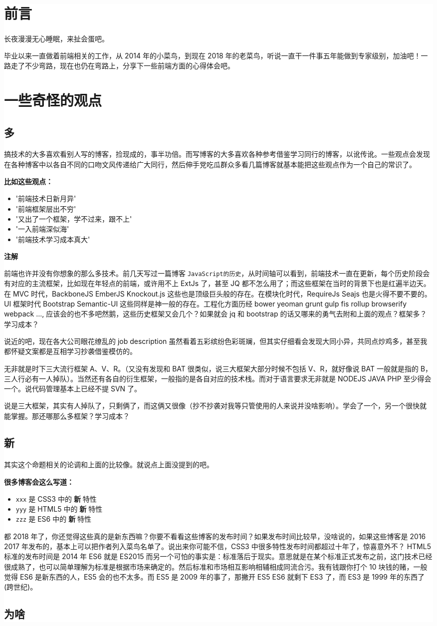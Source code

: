 # 前言

长夜漫漫无心睡眠，来扯会蛋吧。

毕业以来一直做着前端相关的工作，从 2014 年的小菜鸟，到现在 2018 年的老菜鸟，听说一直干一件事五年能做到专家级别，加油吧！一路走了不少弯路，现在也仍在弯路上，分享下一些前端方面的心得体会吧。

# 一些奇怪的观点

## 多

搞技术的大多喜欢看别人写的博客，捡现成的，事半功倍。而写博客的大多喜欢各种参考借鉴学习同行的博客，以讹传讹。一些观点会发现在各种博客中以各自不同的口吻文风传递给广大同行，然后伸手党吃瓜群众多看几篇博客就基本能把这些观点作为一个自己的常识了。

**比如这些观点：**

-   '前端技术日新月异'
-   '前端框架层出不穷'
-   '又出了一个框架，学不过来，跟不上'
-   '一入前端深似海'
-   '前端技术学习成本真大'

**注解**

前端也许并没有你想象的那么多技术。前几天写过一篇博客 `JavaScript的历史`，从时间轴可以看到，前端技术一直在更新，每个历史阶段会有对应的主流框架，比如现在年轻点的前端，或许用不上 ExtJs 了，甚至 JQ 都不怎么用了；而这些框架在当时的背景下也是红遍半边天。在 MVC 时代，BackboneJS EmberJS Knockout.js 这些也是顶级巨头般的存在。在模块化时代，RequireJs Seajs 也是火得不要不要的。 UI 框架时代 Bootstrap Semantic-UI 这些同样是神一般的存在。工程化方面历经 bower yeoman grunt gulp fis rollup browserify webpack ..., 应该会的也不多吧然鹅，这些历史框架又会几个？如果就会 jq 和 bootstrap 的话又哪来的勇气去附和上面的观点？框架多？学习成本？

说近的吧，现在各大公司眼花缭乱的 job description 虽然看着五彩缤纷色彩斑斓，但其实仔细看会发现大同小异，共同点炒鸡多，甚至我都怀疑文案都是互相学习抄袭借鉴模仿的。

无非就是时下三大流行框架 A、V、R。（又没有发现和 BAT 很类似，说三大框架大部分时候不包括 V、R，就好像说 BAT 一般就是指的 B，三人行必有一人掉队）。当然还有各自的衍生框架，一般指的是各自对应的技术栈。而对于语言要求无非就是 NODEJS JAVA PHP 至少得会一个。说代码管理基本上已经不提 SVN 了。

说是三大框架，其实有人掉队了，只剩俩了，而这俩又很像（抄不抄袭对我等只管使用的人来说并没啥影响）。学会了一个，另一个很快就能掌握。那还哪那么多框架？学习成本？

## 新

其实这个命题相关的论调和上面的比较像。就说点上面没提到的吧。

**很多博客会这么写道：**

-   `xxx` 是 CSS3 中的 **新** 特性
-   `yyy` 是 HTML5 中的 **新** 特性
-   `zzz` 是 ES6 中的 **新** 特性

都 2018 年了，你还觉得这些真的是新东西嘛？你要不看看这些博客的发布时间？如果发布时间比较早，没啥说的，如果这些博客是 2016 2017 年发布的，基本上可以把作者列入菜鸟名单了。说出来你可能不信，CSS3 中很多特性发布时间都超过十年了，惊喜意外不？ HTML5 标准的发布时间是 2014 年 ES6 就是 ES2015 而另一个可怕的事实是：标准落后于现实。意思就是在某个标准正式发布之前，这门技术已经很成熟了，也可以简单理解为标准是根据市场来确定的。然后标准和市场相互影响相辅相成同流合污。我有钱跟你打个 10 块钱的赌，一般觉得 ES6 是新东西的人，ES5 会的也不太多。而 ES5 是 2009 年的事了，那撇开 ES5 ES6 就剩下 ES3 了，而 ES3 是 1999 年的东西了(跨世纪)。

## 为啥
